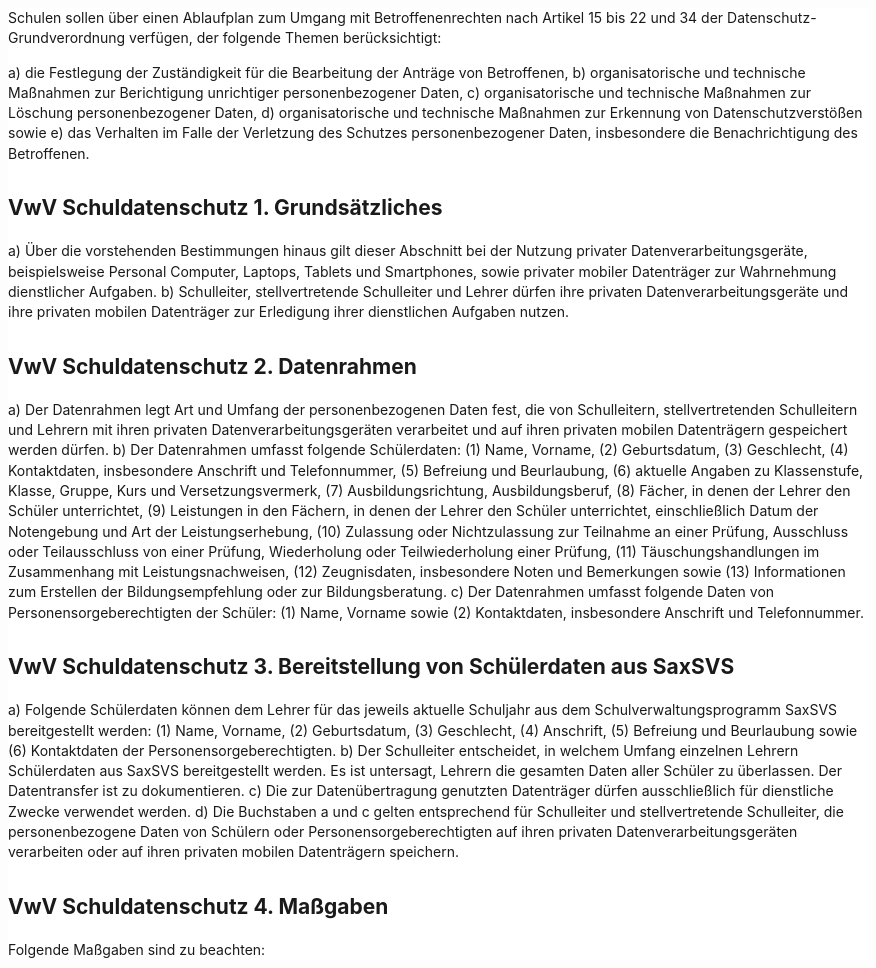 Schulen sollen über einen Ablaufplan zum Umgang mit Betroffenenrechten nach Artikel 15 bis 22 und 34 der Datenschutz-Grundverordnung verfügen, der folgende Themen berücksichtigt:

a) die Festlegung der Zuständigkeit für die Bearbeitung der Anträge von Betroffenen, b) organisatorische und technische Maßnahmen zur Berichtigung unrichtiger personenbezogener Daten, c) organisatorische und technische Maßnahmen zur Löschung personenbezogener Daten, d) organisatorische und technische Maßnahmen zur Erkennung von Datenschutzverstößen sowie e) das Verhalten im Falle der Verletzung des Schutzes personenbezogener Daten, insbesondere die Benachrichtigung des Betroffenen. 
## VwV Schuldatenschutz 1. Grundsätzliches

a) Über die vorstehenden Bestimmungen hinaus gilt dieser Abschnitt bei der Nutzung privater Datenverarbeitungsgeräte, beispielsweise Personal Computer, Laptops, Tablets und Smartphones, sowie privater mobiler Datenträger zur Wahrnehmung dienstlicher Aufgaben. b) Schulleiter, stellvertretende Schulleiter und Lehrer dürfen ihre privaten Datenverarbeitungsgeräte und ihre privaten mobilen Datenträger zur Erledigung ihrer dienstlichen Aufgaben nutzen. 
## VwV Schuldatenschutz 2. Datenrahmen

a) Der Datenrahmen legt Art und Umfang der personenbezogenen Daten fest, die von Schulleitern, stellvertretenden Schulleitern und Lehrern mit ihren privaten Datenverarbeitungsgeräten verarbeitet und auf ihren privaten mobilen Datenträgern gespeichert werden dürfen. b) Der Datenrahmen umfasst folgende Schülerdaten:  (1) Name, Vorname,  (2) Geburtsdatum,  (3) Geschlecht,  (4) Kontaktdaten, insbesondere Anschrift und Telefonnummer,  (5) Befreiung und Beurlaubung,  (6) aktuelle Angaben zu Klassenstufe, Klasse, Gruppe, Kurs und Versetzungsvermerk,  (7) Ausbildungsrichtung, Ausbildungsberuf,  (8) Fächer, in denen der Lehrer den Schüler unterrichtet,  (9) Leistungen in den Fächern, in denen der Lehrer den Schüler unterrichtet, einschließlich Datum der Notengebung und Art der Leistungserhebung,  (10) Zulassung oder Nichtzulassung zur Teilnahme an einer Prüfung, Ausschluss oder Teilausschluss von einer Prüfung, Wiederholung oder Teilwiederholung einer Prüfung,  (11) Täuschungshandlungen im Zusammenhang mit Leistungsnachweisen,  (12) Zeugnisdaten, insbesondere Noten und Bemerkungen sowie  (13) Informationen zum Erstellen der Bildungsempfehlung oder zur Bildungsberatung. c) Der Datenrahmen umfasst folgende Daten von Personensorgeberechtigten der Schüler:  (1) Name, Vorname sowie  (2) Kontaktdaten, insbesondere Anschrift und Telefonnummer. 
## VwV Schuldatenschutz 3. Bereitstellung von Schülerdaten aus SaxSVS

a) Folgende Schülerdaten können dem Lehrer für das jeweils aktuelle Schuljahr aus dem Schulverwaltungsprogramm SaxSVS bereitgestellt werden:  (1) Name, Vorname,  (2) Geburtsdatum,  (3) Geschlecht,  (4) Anschrift,  (5) Befreiung und Beurlaubung sowie  (6) Kontaktdaten der Personensorgeberechtigten. b) Der Schulleiter entscheidet, in welchem Umfang einzelnen Lehrern Schülerdaten aus SaxSVS bereitgestellt werden. Es ist untersagt, Lehrern die gesamten Daten aller Schüler zu überlassen. Der Datentransfer ist zu dokumentieren. c) Die zur Datenübertragung genutzten Datenträger dürfen ausschließlich für dienstliche Zwecke verwendet werden. d) Die Buchstaben a und c gelten entsprechend für Schulleiter und stellvertretende Schulleiter, die personenbezogene Daten von Schülern oder Personensorgeberechtigten auf ihren privaten Datenverarbeitungsgeräten verarbeiten oder auf ihren privaten mobilen Datenträgern speichern. 
## VwV Schuldatenschutz 4. Maßgaben

Folgende Maßgaben sind zu beachten:
